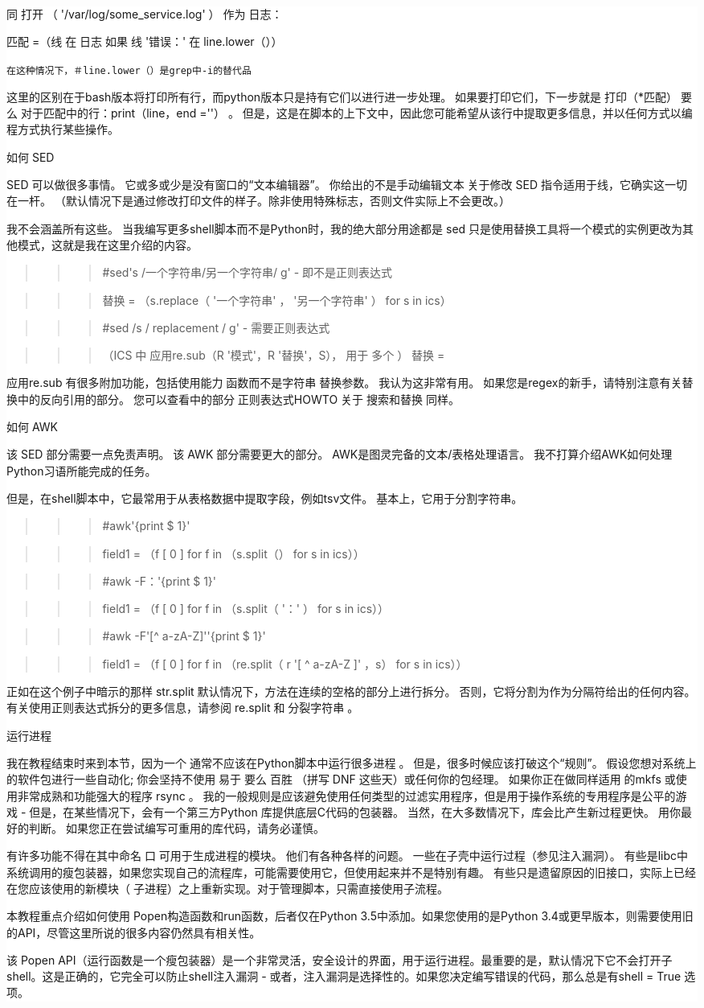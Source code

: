 同 打开 （ '/var/log/some_service.log' ） 作为 日志：

匹配 =（线 在 日志 如果 线 '错误：' 在 line.lower（））

    在这种情况下，＃line.lower（）是grep中-i的替代品

这里的区别在于bash版本将打印所有行，而python版本只是持有它们以进行进一步处理。 如果要打印它们，下一步就是   打印（*匹配）   要么   对于匹配中的行：print（line，end =''） 。 但是，这是在脚本的上下文中，因此您可能希望从该行中提取更多信息，并以任何方式以编程方式执行某些操作。

如何   SED

SED   可以做很多事情。 它或多或少是没有窗口的“文本编辑器”。 你给出的不是手动编辑文本   关于修改 SED 指令适用于线，它确实这一切在一杆。 （默认情况下是通过修改打印文件的样子。除非使用特殊标志，否则文件实际上不会更改。）

我不会涵盖所有这些。 当我编写更多shell脚本而不是Python时，我的绝大部分用途都是   sed 只是使用替换工具将一个模式的实例更改为其他模式，这就是我在这里介绍的内容。

>>> #sed's /一个字符串/另一个字符串/ g' - 即不是正则表达式

>>> 替换 = （s.replace（ '一个字符串' ， '另一个字符串' ） for s in ics）

>>> #sed /s / replacement / g' - 需要正则表达式

>>>（ICS 中 应用re.sub（R '模式'，R '替换'，S）， 用于 多个 ） 替换 =

应用re.sub   有很多附加功能，包括使用能力   函数而不是字符串   替换参数。 我认为这非常有用。 如果您是regex的新手，请特别注意有关替换中的反向引用的部分。 您可以查看中的部分   正则表达式HOWTO   关于   搜索和替换   同样。

如何   AWK

该   SED   部分需要一点免责声明。 该   AWK   部分需要更大的部分。 AWK是图灵完备的文本/表格处理语言。 我不打算介绍AWK如何处理Python习语所能完成的任务。

但是，在shell脚本中，它最常用于从表格数据中提取字段，例如tsv文件。 基本上，它用于分割字符串。

>>> #awk'{print $ 1}'

>>> field1 = （f [ 0 ] for f in （s.split（） for s in ics））

>>> #awk -F：'{print $ 1}'

>>> field1 = （f [ 0 ] for f in （s.split（ '：' ） for s in ics））

>>> #awk -F'[^ a-zA-Z]''{print $ 1}'

>>> field1 = （f [ 0 ] for f in （re.split（ r '[ ^ a-zA-Z ]' ，s） for s in ics））

正如在这个例子中暗示的那样   str.split   默认情况下，方法在连续的空格的部分上进行拆分。 否则，它将分割为作为分隔符给出的任何内容。 有关使用正则表达式拆分的更多信息，请参阅   re.split   和   分裂字符串 。

运行进程

我在教程结束时来到本节，因为一个   通常不应该在Python脚本中运行很多进程 。 但是，很多时候应该打破这个“规则”。 假设您想对系统上的软件包进行一些自动化; 你会坚持不使用   易于   要么   百胜   （拼写   DNF   这些天）或任何你的包经理。 如果你正在做同样适用   的mkfs   或使用非常成熟和功能强大的程序   rsync 。 我的一般规则是应该避免使用任何类型的过滤实用程序，但是用于操作系统的专用程序是公平的游戏 - 但是，在某些情况下，会有一个第三方Python 库提供底层C代码的包装器。 当然，在大多数情况下，库会比产生新过程更快。 用你最好的判断。 如果您正在尝试编写可重用的库代码，请务必谨慎。

有许多功能不得在其中命名   口   可用于生成进程的模块。 他们有各种各样的问题。 一些在子壳中运行过程（参见注入漏洞）。 有些是libc中系统调用的瘦包装器，如果您实现自己的流程库，可能需要使用它，但使用起来并不是特别有趣。 有些只是遗留原因的旧接口，实际上已经在您应该使用的新模块（ 子进程）之上重新实现。对于管理脚本，只需直接使用子流程。     

本教程重点介绍如何使用 Popen构造函数和run函数，后者仅在Python 3.5中添加。如果您使用的是Python 3.4或更早版本，则需要使用旧的API，尽管这里所说的很多内容仍然具有相关性。         

该   Popen API（运行函数是一个瘦包装器）是一个非常灵活，安全设计的界面，用于运行进程。最重要的是，默认情况下它不会打开子shell。这是正确的，它完全可以防止shell注入漏洞 - 或者，注入漏洞是选择性的。如果您决定编写错误的代码，那么总是有shell = True 选项。         

